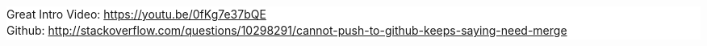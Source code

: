   <div>
    Great Intro Video: <a href="https://youtu.be/0fKg7e37bQE">https://youtu.be/0fKg7e37bQE</a>
  </div>
  
  <div>
    Github: <a href="http://stackoverflow.com/questions/10298291/cannot-push-to-github-keeps-saying-need-merge">http://stackoverflow.com/questions/10298291/cannot-push-to-github-keeps-saying-need-merge</a>
  </div>
  
</div>

 [1]: http://www.google.com/design/spec/material-design/introduction.html "Material Design"
 [2]: https://angularjs.org/ "AngularJS"
 [3]: /assets/images/wp-content/uploads/2015/03/Angular-Material-Todo-App.png